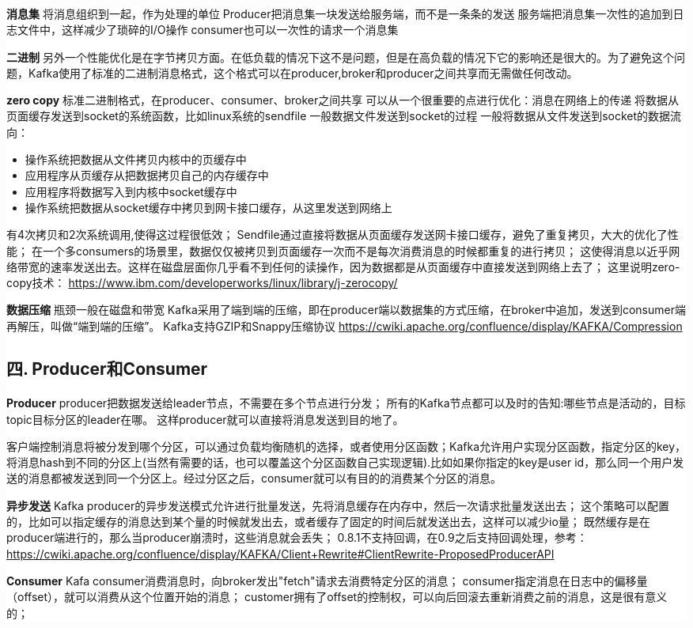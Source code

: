 **消息集**
将消息组织到一起，作为处理的单位
Producer把消息集一块发送给服务端，而不是一条条的发送
服务端把消息集一次性的追加到日志文件中，这样减少了琐碎的I/O操作
consumer也可以一次性的请求一个消息集

**二进制**
另外一个性能优化是在字节拷贝方面。在低负载的情况下这不是问题，但是在高负载的情况下它的影响还是很大的。为了避免这个问题，Kafka使用了标准的二进制消息格式，这个格式可以在producer,broker和producer之间共享而无需做任何改动。

**zero copy**
标准二进制格式，在producer、consumer、broker之间共享
可以从一个很重要的点进行优化：消息在网络上的传递
将数据从页面缓存发送到socket的系统函数，比如linux系统的sendfile
一般数据文件发送到socket的过程
一般将数据从文件发送到socket的数据流向：
- 操作系统把数据从文件拷贝内核中的页缓存中
- 应用程序从页缓存从把数据拷贝自己的内存缓存中
- 应用程序将数据写入到内核中socket缓存中
- 操作系统把数据从socket缓存中拷贝到网卡接口缓存，从这里发送到网络上

有4次拷贝和2次系统调用,使得这过程很低效；
Sendfile通过直接将数据从页面缓存发送网卡接口缓存，避免了重复拷贝，大大的优化了性能；
在一个多consumers的场景里，数据仅仅被拷贝到页面缓存一次而不是每次消费消息的时候都重复的进行拷贝；
这使得消息以近乎网络带宽的速率发送出去。这样在磁盘层面你几乎看不到任何的读操作，因为数据都是从页面缓存中直接发送到网络上去了；
这里说明zero-copy技术：
https://www.ibm.com/developerworks/linux/library/j-zerocopy/

**数据压缩**
瓶颈一般在磁盘和带宽
Kafka采用了端到端的压缩，即在producer端以数据集的方式压缩，在broker中追加，发送到consumer端再解压，叫做“端到端的压缩”。
Kafka支持GZIP和Snappy压缩协议
https://cwiki.apache.org/confluence/display/KAFKA/Compression

## 四. Producer和Consumer
**Producer**
producer把数据发送给leader节点，不需要在多个节点进行分发；
所有的Kafka节点都可以及时的告知:哪些节点是活动的，目标topic目标分区的leader在哪。
这样producer就可以直接将消息发送到目的地了。

客户端控制消息将被分发到哪个分区，可以通过负载均衡随机的选择，或者使用分区函数；Kafka允许用户实现分区函数，指定分区的key，将消息hash到不同的分区上(当然有需要的话，也可以覆盖这个分区函数自己实现逻辑).比如如果你指定的key是user id，那么同一个用户发送的消息都被发送到同一个分区上。经过分区之后，consumer就可以有目的的消费某个分区的消息。

**异步发送**
Kafka producer的异步发送模式允许进行批量发送，先将消息缓存在内存中，然后一次请求批量发送出去；
这个策略可以配置的，比如可以指定缓存的消息达到某个量的时候就发出去，或者缓存了固定的时间后就发送出去，这样可以减少io量；
既然缓存是在producer端进行的，那么当producer崩溃时，这些消息就会丢失；
0.8.1不支持回调，在0.9之后支持回调处理，参考：https://cwiki.apache.org/confluence/display/KAFKA/Client+Rewrite#ClientRewrite-ProposedProducerAPI

**Consumer**
Kafa consumer消费消息时，向broker发出"fetch"请求去消费特定分区的消息；
consumer指定消息在日志中的偏移量（offset），就可以消费从这个位置开始的消息；
customer拥有了offset的控制权，可以向后回滚去重新消费之前的消息，这是很有意义的；
